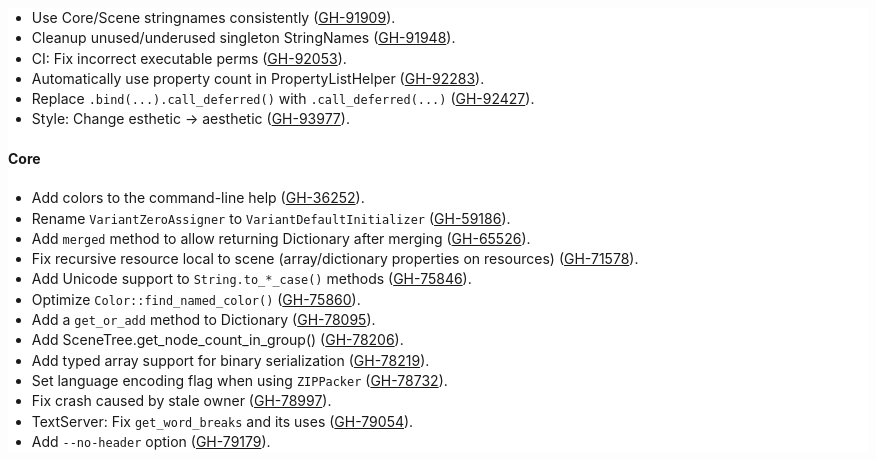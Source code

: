 - Use Core/Scene stringnames consistently ([GH-91909](https://github.com/opendotengine/opendot/pull/91909)).
- Cleanup unused/underused singleton StringNames ([GH-91948](https://github.com/opendotengine/opendot/pull/91948)).
- CI: Fix incorrect executable perms ([GH-92053](https://github.com/opendotengine/opendot/pull/92053)).
- Automatically use property count in PropertyListHelper ([GH-92283](https://github.com/opendotengine/opendot/pull/92283)).
- Replace `.bind(...).call_deferred()` with `.call_deferred(...)` ([GH-92427](https://github.com/opendotengine/opendot/pull/92427)).
- Style: Change esthetic -> aesthetic ([GH-93977](https://github.com/opendotengine/opendot/pull/93977)).

#### Core

- Add colors to the command-line help ([GH-36252](https://github.com/opendotengine/opendot/pull/36252)).
- Rename `VariantZeroAssigner` to `VariantDefaultInitializer` ([GH-59186](https://github.com/opendotengine/opendot/pull/59186)).
- Add `merged` method to allow returning Dictionary after merging ([GH-65526](https://github.com/opendotengine/opendot/pull/65526)).
- Fix recursive resource local to scene (array/dictionary properties on resources) ([GH-71578](https://github.com/opendotengine/opendot/pull/71578)).
- Add Unicode support to `String.to_*_case()` methods ([GH-75846](https://github.com/opendotengine/opendot/pull/75846)).
- Optimize `Color::find_named_color()` ([GH-75860](https://github.com/opendotengine/opendot/pull/75860)).
- Add a `get_or_add` method to Dictionary ([GH-78095](https://github.com/opendotengine/opendot/pull/78095)).
- Add SceneTree.get_node_count_in_group() ([GH-78206](https://github.com/opendotengine/opendot/pull/78206)).
- Add typed array support for binary serialization ([GH-78219](https://github.com/opendotengine/opendot/pull/78219)).
- Set language encoding flag when using `ZIPPacker` ([GH-78732](https://github.com/opendotengine/opendot/pull/78732)).
- Fix crash caused by stale owner ([GH-78997](https://github.com/opendotengine/opendot/pull/78997)).
- TextServer: Fix `get_word_breaks` and its uses ([GH-79054](https://github.com/opendotengine/opendot/pull/79054)).
- Add `--no-header` option ([GH-79179](https://github.com/opendotengine/opendot/pull/79179)).
